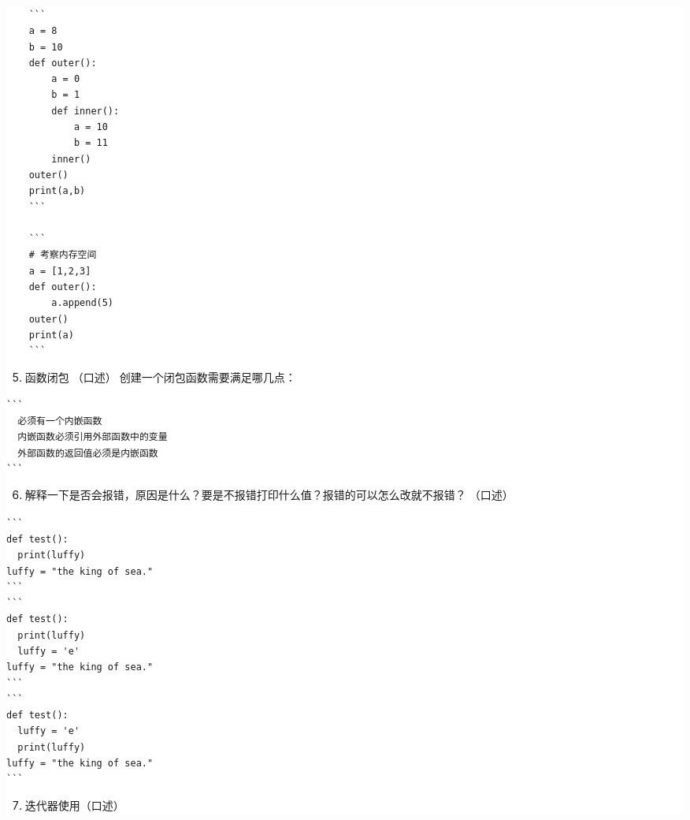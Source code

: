         ```
        a = 8
        b = 10
        def outer():
            a = 0
            b = 1
            def inner():
                a = 10
                b = 11
            inner()
        outer()
        print(a,b)
        ```

        ```
        # 考察内存空间
        a = [1,2,3]
        def outer():
            a.append(5)
        outer()
        print(a)
        ```
  5. 函数闭包 （口述）
    创建一个闭包函数需要满足哪几点：

    ```
      必须有一个内嵌函数
      内嵌函数必须引用外部函数中的变量
      外部函数的返回值必须是内嵌函数
    ```
  6. 解释一下是否会报错，原因是什么？要是不报错打印什么值？报错的可以怎么改就不报错？ （口述）

    ```
    def test():
      print(luffy)
    luffy = "the king of sea."
    ```
    ```
    def test():
      print(luffy)
      luffy = 'e'
    luffy = "the king of sea."
    ```
    ```
    def test():
      luffy = 'e'
      print(luffy)
    luffy = "the king of sea."
    ```
  7. 迭代器使用（口述）
